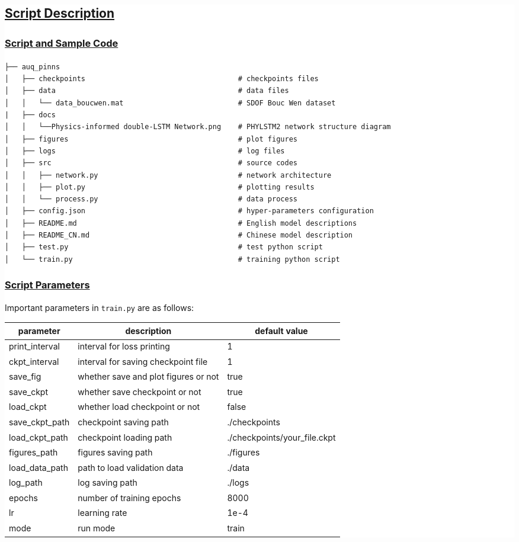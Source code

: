 ## [Script Description](#contents)

### [Script and Sample Code](#contents)

```text
├── auq_pinns
│   ├── checkpoints                                    # checkpoints files
│   ├── data                                           # data files
│   │   └── data_boucwen.mat                           # SDOF Bouc Wen dataset
|   ├── docs
│   │   └──Physics-informed double-LSTM Network.png    # PHYLSTM2 network structure diagram
│   ├── figures                                        # plot figures
│   ├── logs                                           # log files
│   ├── src                                            # source codes
│   │   ├── network.py                                 # network architecture
│   │   ├── plot.py                                    # plotting results
│   │   └── process.py                                 # data process
│   ├── config.json                                    # hyper-parameters configuration
│   ├── README.md                                      # English model descriptions
│   ├── README_CN.md                                   # Chinese model description
│   ├── test.py                                        # test python script
│   └── train.py                                       # training python script
```

### [Script Parameters](#contents)

Important parameters in `train.py` are as follows:

| parameter       | description                                    | default value                |
|-----------------|------------------------------------------------|------------------------------|
| print_interval  | interval for loss printing                     | 1                            |
| ckpt_interval   | interval for saving checkpoint file            | 1                            |
| save_fig        | whether save and plot figures or not           | true                         |
| save_ckpt       | whether save checkpoint or not                 | true                         |
| load_ckpt       | whether load checkpoint or not                 | false                        |
| save_ckpt_path  | checkpoint saving path                         | ./checkpoints                |
| load_ckpt_path  | checkpoint loading path                        | ./checkpoints/your_file.ckpt |
| figures_path    | figures saving path                            | ./figures                    |
| load_data_path  | path to load validation data                   | ./data                       |
| log_path        | log saving path                                | ./logs                       |
| epochs          | number of training epochs                      | 8000                         |
| lr              | learning rate                                  | 1e-4                         |
| mode            | run mode                                       | train                        |
